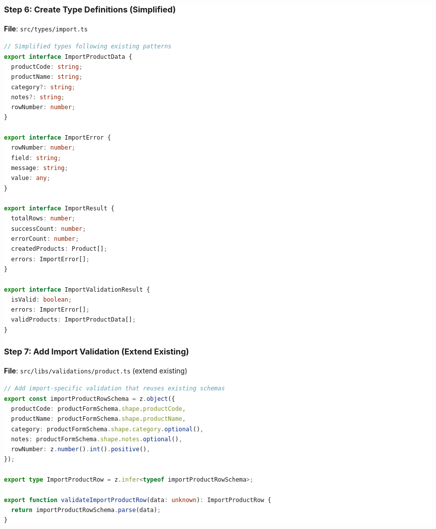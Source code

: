 ### Step 6: Create Type Definitions (Simplified)
**File**: `src/types/import.ts`

```typescript
// Simplified types following existing patterns
export interface ImportProductData {
  productCode: string;
  productName: string;
  category?: string;
  notes?: string;
  rowNumber: number;
}

export interface ImportError {
  rowNumber: number;
  field: string;
  message: string;
  value: any;
}

export interface ImportResult {
  totalRows: number;
  successCount: number;
  errorCount: number;
  createdProducts: Product[];
  errors: ImportError[];
}

export interface ImportValidationResult {
  isValid: boolean;
  errors: ImportError[];
  validProducts: ImportProductData[];
}
```

### Step 7: Add Import Validation (Extend Existing)
**File**: `src/libs/validations/product.ts` (extend existing)

```typescript
// Add import-specific validation that reuses existing schemas
export const importProductRowSchema = z.object({
  productCode: productFormSchema.shape.productCode,
  productName: productFormSchema.shape.productName,
  category: productFormSchema.shape.category.optional(),
  notes: productFormSchema.shape.notes.optional(),
  rowNumber: z.number().int().positive(),
});

export type ImportProductRow = z.infer<typeof importProductRowSchema>;

export function validateImportProductRow(data: unknown): ImportProductRow {
  return importProductRowSchema.parse(data);
}
```
